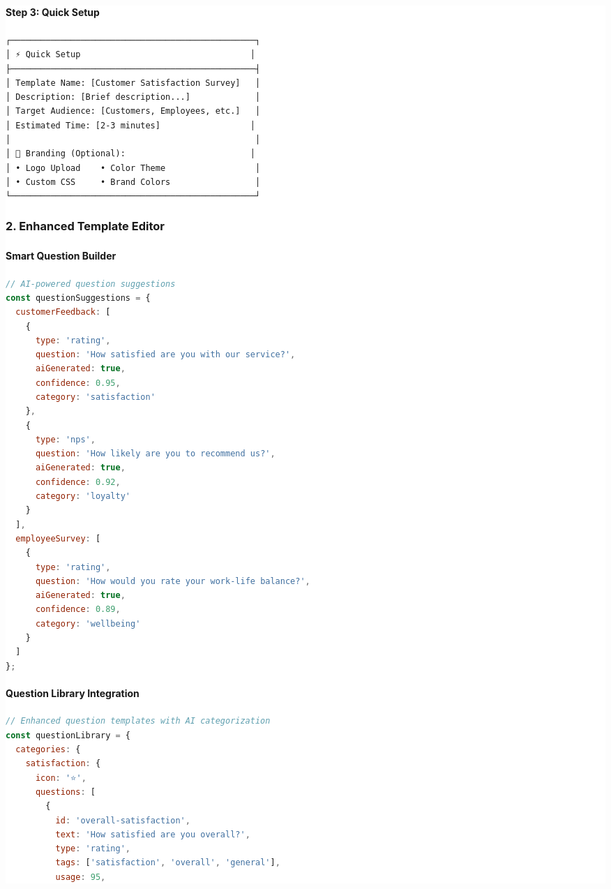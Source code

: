 #### **Step 3: Quick Setup**
```
┌─────────────────────────────────────────────────┐
│ ⚡ Quick Setup                                  │
├─────────────────────────────────────────────────┤
│ Template Name: [Customer Satisfaction Survey]   │
│ Description: [Brief description...]             │
│ Target Audience: [Customers, Employees, etc.]   │
│ Estimated Time: [2-3 minutes]                  │
│                                                 │
│ 🎨 Branding (Optional):                         │
│ • Logo Upload    • Color Theme                  │
│ • Custom CSS     • Brand Colors                 │
└─────────────────────────────────────────────────┘
```

### 2. **Enhanced Template Editor**

#### **Smart Question Builder**
```javascript
// AI-powered question suggestions
const questionSuggestions = {
  customerFeedback: [
    {
      type: 'rating',
      question: 'How satisfied are you with our service?',
      aiGenerated: true,
      confidence: 0.95,
      category: 'satisfaction'
    },
    {
      type: 'nps',
      question: 'How likely are you to recommend us?',
      aiGenerated: true,
      confidence: 0.92,
      category: 'loyalty'
    }
  ],
  employeeSurvey: [
    {
      type: 'rating',
      question: 'How would you rate your work-life balance?',
      aiGenerated: true,
      confidence: 0.89,
      category: 'wellbeing'
    }
  ]
};
```

#### **Question Library Integration**
```javascript
// Enhanced question templates with AI categorization
const questionLibrary = {
  categories: {
    satisfaction: {
      icon: '⭐',
      questions: [
        {
          id: 'overall-satisfaction',
          text: 'How satisfied are you overall?',
          type: 'rating',
          tags: ['satisfaction', 'overall', 'general'],
          usage: 95,
```